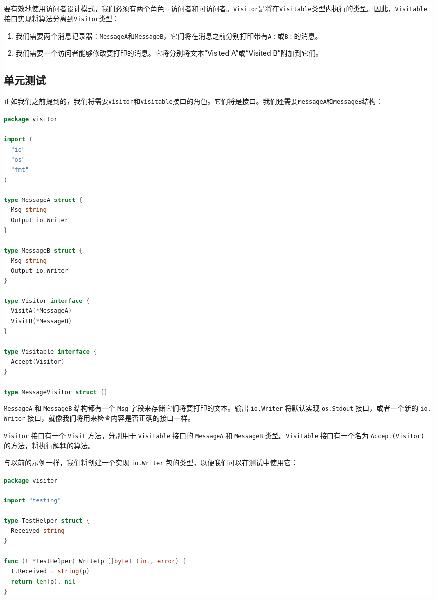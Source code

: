 要有效地使用访问者设计模式，我们必须有两个角色--访问者和可访问者。`Visitor`是将在`Visitable`类型内执行的类型。因此，`Visitable`接口实现将算法分离到`Visitor`类型：

1.  我们需要两个消息记录器：`MessageA`和`MessageB`，它们将在消息之前分别打印带有`A：`或`B：`的消息。

1.  我们需要一个访问者能够修改要打印的消息。它将分别将文本“Visited A”或“Visited B”附加到它们。

## 单元测试

正如我们之前提到的，我们将需要`Visitor`和`Visitable`接口的角色。它们将是接口。我们还需要`MessageA`和`MessageB`结构：

```go
package visitor 

import ( 
  "io" 
  "os" 
  "fmt" 
) 

type MessageA struct { 
  Msg string 
  Output io.Writer 
} 

type MessageB struct { 
  Msg string 
  Output io.Writer 
} 

type Visitor interface { 
  VisitA(*MessageA) 
  VisitB(*MessageB) 
} 

type Visitable interface { 
  Accept(Visitor) 
} 

type MessageVisitor struct {} 

```

`MessageA` 和 `MessageB` 结构都有一个 `Msg` 字段来存储它们将要打印的文本。输出 `io.Writer` 将默认实现 `os.Stdout` 接口，或者一个新的 `io.Writer` 接口，就像我们将用来检查内容是否正确的接口一样。

`Visitor` 接口有一个 `Visit` 方法，分别用于 `Visitable` 接口的 `MessageA` 和 `MessageB` 类型。`Visitable` 接口有一个名为 `Accept(Visitor)` 的方法，将执行解耦的算法。

与以前的示例一样，我们将创建一个实现 `io.Writer` 包的类型，以便我们可以在测试中使用它：

```go
package visitor 

import "testing" 

type TestHelper struct { 
  Received string 
} 

func (t *TestHelper) Write(p []byte) (int, error) { 
  t.Received = string(p) 
  return len(p), nil 
} 

```
